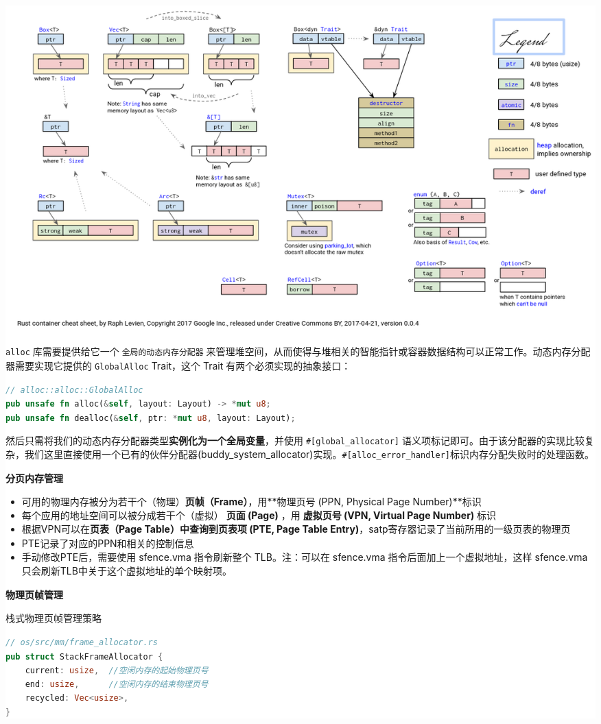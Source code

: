 ![](./2024秋冬季训练营第二阶段总结-Zoneshiyi/rust-containers.png)

`alloc` 库需要提供给它一个 `全局的动态内存分配器` 来管理堆空间，从而使得与堆相关的智能指针或容器数据结构可以正常工作。动态内存分配器需要实现它提供的 `GlobalAlloc` Trait，这个 Trait 有两个必须实现的抽象接口：

```Rust
// alloc::alloc::GlobalAlloc
pub unsafe fn alloc(&self, layout: Layout) -> *mut u8;
pub unsafe fn dealloc(&self, ptr: *mut u8, layout: Layout);
```

然后只需将我们的动态内存分配器类型**实例化为一个全局变量**，并使用 `#[global_allocator]` 语义项标记即可。由于该分配器的实现比较复杂，我们这里直接使用一个已有的伙伴分配器(buddy_system_allocator)实现。`#[alloc_error_handler]`标识内存分配失败时的处理函数。

**分页内存管理**

- 可用的物理内存被分为若干个（物理）**页帧（Frame）**，用**物理页号 (PPN, Physical Page Number)**标识
- 每个应用的地址空间可以被分成若干个（虚拟） **页面 (Page)** ，用 **虚拟页号 (VPN, Virtual Page Number)** 标识
- 根据VPN可以在**页表（Page Table）**中查询到**页表项 (PTE, Page Table Entry)**，satp寄存器记录了当前所用的一级页表的物理页
- PTE记录了对应的PPN和相关的控制信息
- 手动修改PTE后，需要使用 sfence.vma 指令刷新整个 TLB。注：可以在 sfence.vma 指令后面加上一个虚拟地址，这样 sfence.vma 只会刷新TLB中关于这个虚拟地址的单个映射项。

**物理页帧管理**

栈式物理页帧管理策略

```Rust
// os/src/mm/frame_allocator.rs
pub struct StackFrameAllocator {
    current: usize,  //空闲内存的起始物理页号
    end: usize,      //空闲内存的结束物理页号
    recycled: Vec<usize>,
}
```
